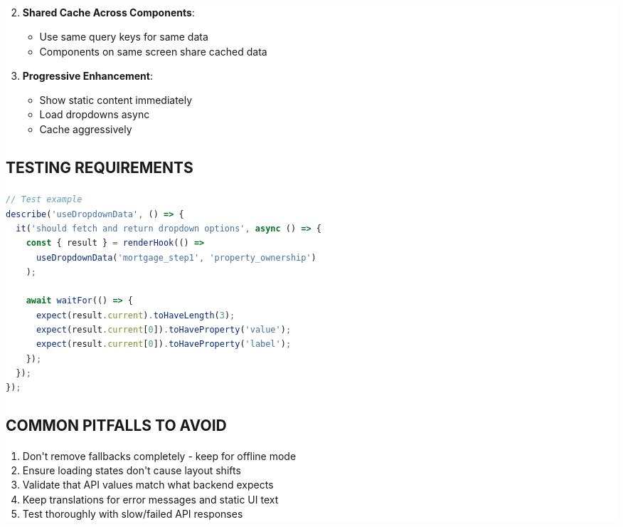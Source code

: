 2. **Shared Cache Across Components**:
   - Use same query keys for same data
   - Components on same screen share cached data

3. **Progressive Enhancement**:
   - Show static content immediately
   - Load dropdowns async
   - Cache aggressively

## TESTING REQUIREMENTS
```typescript
// Test example
describe('useDropdownData', () => {
  it('should fetch and return dropdown options', async () => {
    const { result } = renderHook(() => 
      useDropdownData('mortgage_step1', 'property_ownership')
    );
    
    await waitFor(() => {
      expect(result.current).toHaveLength(3);
      expect(result.current[0]).toHaveProperty('value');
      expect(result.current[0]).toHaveProperty('label');
    });
  });
});
```

## COMMON PITFALLS TO AVOID
1. Don't remove fallbacks completely - keep for offline mode
2. Ensure loading states don't cause layout shifts
3. Validate that API values match what backend expects
4. Keep translations for error messages and static UI text
5. Test thoroughly with slow/failed API responses